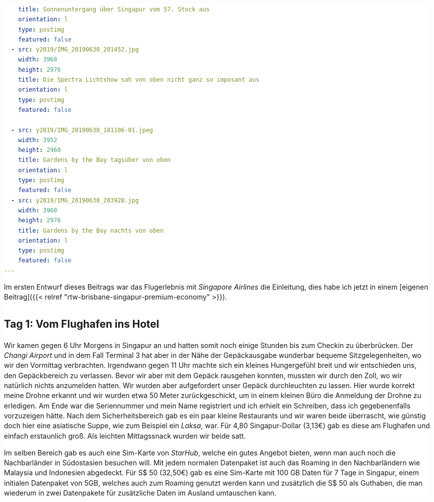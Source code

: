 ```yaml
    title: Sonnenuntergang über Singapur vom 57. Stock aus
    orientation: l
    type: postimg
    featured: false
  - src: y2019/IMG_20190630_201452.jpg
    width: 3968
    height: 2976
    title: Die Spectra Lichtshow sah von oben nicht ganz so imposant aus
    orientation: l
    type: postimg
    featured: false

  - src: y2019/IMG_20190630_181106-01.jpeg
    width: 3952
    height: 2960
    title: Gardens by the Bay tagsüber von oben
    orientation: l
    type: postimg
    featured: false
  - src: y2019/IMG_20190630_203928.jpg
    width: 3968
    height: 2976
    title: Gardens by the Bay nachts von oben
    orientation: l
    type: postimg
    featured: false
---
```


Im ersten Entwurf dieses Beitrags war das Flugerlebnis mit _Singapore Airlines_ die Einleitung, dies habe ich jetzt in einem [eigenen Beitrag]({{< relref "rtw-brisbane-singapur-premium-economy" >}}).

## Tag 1: Vom Flughafen ins Hotel

Wir kamen gegen 6 Uhr Morgens in Singapur an und hatten somit noch einige Stunden bis zum Checkin zu überbrücken. Der _Changi Airport_ und in dem Fall Terminal 3 hat aber in der Nähe der Gepäckausgabe wunderbar bequeme Sitzgelegenheiten, wo wir den Vormittag verbrachten. Irgendwann gegen 11 Uhr machte sich ein kleines Hungergefühl breit und wir entschieden uns, den Gepäckbereich zu verlassen. Bevor wir aber mit dem Gepäck rausgehen konnten, mussten wir durch den Zoll, wo wir natürlich nichts anzumelden hatten. Wir wurden aber aufgefordert unser Gepäck durchleuchten zu lassen. Hier wurde korrekt meine Drohne erkannt und wir wurden etwa 50 Meter zurückgeschickt, um in einem kleinen Büro die Anmeldung der Drohne zu erledigen. Am Ende war die Seriennummer und mein Name registriert und ich erhielt ein Schreiben, dass ich gegebenenfalls vorzuzeigen hätte. Nach dem Sicherheitsbereich gab es ein paar kleine Restaurants und wir waren beide überrascht, wie günstig doch hier eine asiatische Suppe, wie zum Beispiel ein _Laksa_, war. Für 4,80 Singapur-Dollar (3,13€) gab es diese am Flughafen und einfach erstaunlich groß. Als leichten Mittagssnack wurden wir beide satt. 

Im selben Bereich gab es auch eine Sim-Karte von _StarHub_, welche ein gutes Angebot bieten, wenn man auch noch die Nachbarländer in Südostasien besuchen will. Mit jedem normalen Datenpaket ist auch das Roaming in den Nachbarländern wie Malaysia und Indonesien abgedeckt. Für S$ 50 (32,50€) gab es eine Sim-Karte mit 100 GB Daten für 7 Tage in Singapur, einem initialen Datenpaket von 5GB, welches auch zum Roaming genutzt werden kann und zusätzlich die S$ 50 als Guthaben, die man wiederum in zwei Datenpakete für zusätzliche Daten im Ausland umtauschen kann.
